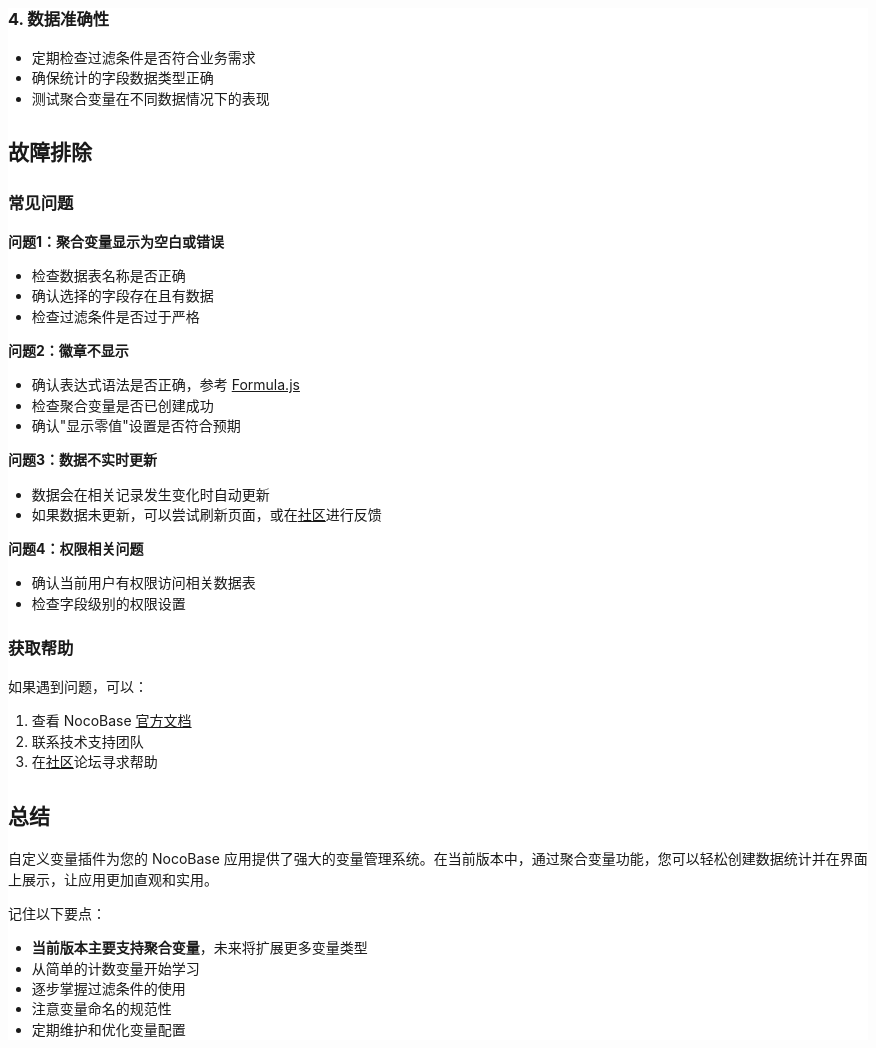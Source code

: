 ### 4. 数据准确性
- 定期检查过滤条件是否符合业务需求
- 确保统计的字段数据类型正确
- 测试聚合变量在不同数据情况下的表现

## 故障排除

### 常见问题

**问题1：聚合变量显示为空白或错误**
- 检查数据表名称是否正确
- 确认选择的字段存在且有数据
- 检查过滤条件是否过于严格

**问题2：徽章不显示**
- 确认表达式语法是否正确，参考 [Formula.js](https://docs.nocobase.com/handbook/calculation-engines/formula)
- 检查聚合变量是否已创建成功
- 确认"显示零值"设置是否符合预期

**问题3：数据不实时更新**
- 数据会在相关记录发生变化时自动更新
- 如果数据未更新，可以尝试刷新页面，或在[社区](https://forum.nocobase.com)进行反馈

**问题4：权限相关问题**
- 确认当前用户有权限访问相关数据表
- 检查字段级别的权限设置

### 获取帮助

如果遇到问题，可以：
1. 查看 NocoBase [官方文档](https://docs.nocobase.com/welcome/introduction)
2. 联系技术支持团队
3. 在[社区](https://forum.nocobase.com)论坛寻求帮助

## 总结

自定义变量插件为您的 NocoBase 应用提供了强大的变量管理系统。在当前版本中，通过聚合变量功能，您可以轻松创建数据统计并在界面上展示，让应用更加直观和实用。

记住以下要点：
- **当前版本主要支持聚合变量**，未来将扩展更多变量类型
- 从简单的计数变量开始学习
- 逐步掌握过滤条件的使用
- 注意变量命名的规范性
- 定期维护和优化变量配置
